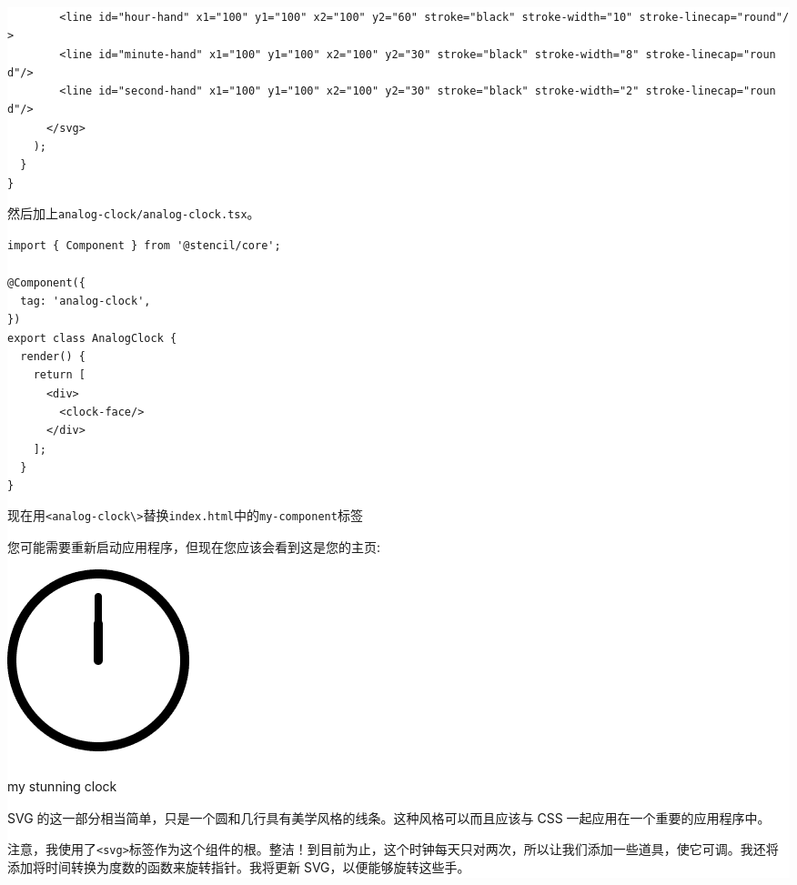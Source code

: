 ```
        <line id="hour-hand" x1="100" y1="100" x2="100" y2="60" stroke="black" stroke-width="10" stroke-linecap="round"/>
        <line id="minute-hand" x1="100" y1="100" x2="100" y2="30" stroke="black" stroke-width="8" stroke-linecap="round"/>
        <line id="second-hand" x1="100" y1="100" x2="100" y2="30" stroke="black" stroke-width="2" stroke-linecap="round"/>
      </svg>
    );
  }
}
```

然后加上`analog-clock/analog-clock.tsx`。

```
import { Component } from '@stencil/core';

@Component({
  tag: 'analog-clock',
})
export class AnalogClock {
  render() {
    return [
      <div>
        <clock-face/>
      </div>
    ];
  }
}
```

现在用`<analog-clock\>`替换`index.html`中的`my-component`标签

您可能需要重新启动应用程序，但现在您应该会看到这是您的主页:

![clock-1](img/adec6208e6e27e2cf13804b81109e2cb.png)

my stunning clock

SVG 的这一部分相当简单，只是一个圆和几行具有美学风格的线条。这种风格可以而且应该与 CSS 一起应用在一个重要的应用程序中。

注意，我使用了`<svg>`标签作为这个组件的根。整洁！到目前为止，这个时钟每天只对两次，所以让我们添加一些道具，使它可调。我还将添加将时间转换为度数的函数来旋转指针。我将更新 SVG，以便能够旋转这些手。
